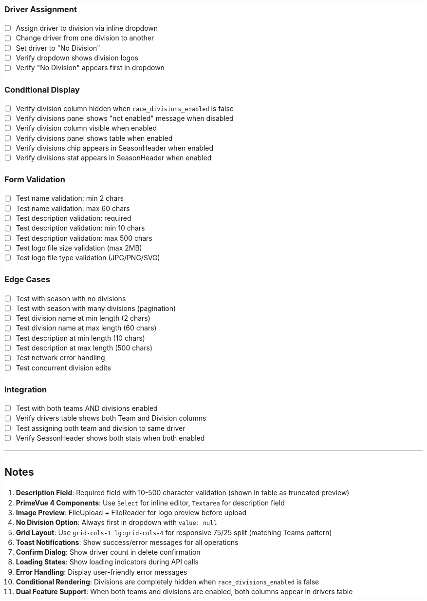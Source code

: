### Driver Assignment
- [ ] Assign driver to division via inline dropdown
- [ ] Change driver from one division to another
- [ ] Set driver to "No Division"
- [ ] Verify dropdown shows division logos
- [ ] Verify "No Division" appears first in dropdown

### Conditional Display
- [ ] Verify division column hidden when `race_divisions_enabled` is false
- [ ] Verify divisions panel shows "not enabled" message when disabled
- [ ] Verify division column visible when enabled
- [ ] Verify divisions panel shows table when enabled
- [ ] Verify divisions chip appears in SeasonHeader when enabled
- [ ] Verify divisions stat appears in SeasonHeader when enabled

### Form Validation
- [ ] Test name validation: min 2 chars
- [ ] Test name validation: max 60 chars
- [ ] Test description validation: required
- [ ] Test description validation: min 10 chars
- [ ] Test description validation: max 500 chars
- [ ] Test logo file size validation (max 2MB)
- [ ] Test logo file type validation (JPG/PNG/SVG)

### Edge Cases
- [ ] Test with season with no divisions
- [ ] Test with season with many divisions (pagination)
- [ ] Test division name at min length (2 chars)
- [ ] Test division name at max length (60 chars)
- [ ] Test description at min length (10 chars)
- [ ] Test description at max length (500 chars)
- [ ] Test network error handling
- [ ] Test concurrent division edits

### Integration
- [ ] Test with both teams AND divisions enabled
- [ ] Verify drivers table shows both Team and Division columns
- [ ] Test assigning both team and division to same driver
- [ ] Verify SeasonHeader shows both stats when both enabled

---

## Notes

1. **Description Field**: Required field with 10-500 character validation (shown in table as truncated preview)
2. **PrimeVue 4 Components**: Use `Select` for inline editor, `Textarea` for description field
3. **Image Preview**: FileUpload + FileReader for logo preview before upload
4. **No Division Option**: Always first in dropdown with `value: null`
5. **Grid Layout**: Use `grid-cols-1 lg:grid-cols-4` for responsive 75/25 split (matching Teams pattern)
6. **Toast Notifications**: Show success/error messages for all operations
7. **Confirm Dialog**: Show driver count in delete confirmation
8. **Loading States**: Show loading indicators during API calls
9. **Error Handling**: Display user-friendly error messages
10. **Conditional Rendering**: Divisions are completely hidden when `race_divisions_enabled` is false
11. **Dual Feature Support**: When both teams and divisions are enabled, both columns appear in drivers table
